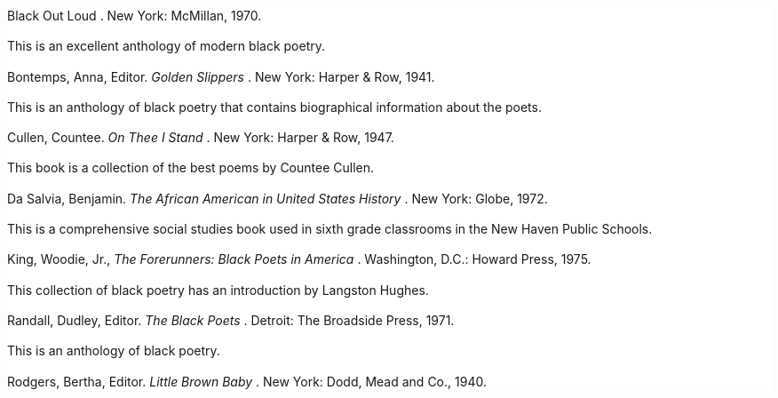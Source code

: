   Black Out Loud
 </i>
 . New York: McMillan, 1970.
 <p>
  This is an excellent anthology of modern black poetry.
 </p>
 <p>
  Bontemps, Anna, Editor.
  <i>
   Golden Slippers
  </i>
  . New York: Harper &amp; Row, 1941.
 </p>
 <p>
  This is an anthology of black poetry that contains biographical information about the poets.
 </p>
 <p>
  Cullen, Countee.
  <i>
   On Thee I Stand
  </i>
  . New York: Harper &amp; Row, 1947.
 </p>
 <p>
  This book is a collection of the best poems by Countee Cullen.
 </p>
 <p>
  Da Salvia, Benjamin.
  <i>
   The African American in United States History
  </i>
  . New York: Globe, 1972.
 </p>
 <p>
  This is a comprehensive social studies book used in sixth grade classrooms in the New Haven Public Schools.
 </p>
 <p>
  King, Woodie, Jr.,
  <i>
   The Forerunners: Black Poets in America
  </i>
  . Washington, D.C.: Howard Press, 1975.
 </p>
 <p>
  This collection of black poetry has an introduction by Langston Hughes.
 </p>
 <p>
  Randall, Dudley, Editor.
  <i>
   The Black Poets
  </i>
  . Detroit: The Broadside Press, 1971.
 </p>
 <p>
  This is an anthology of black poetry.
 </p>
 <p>
  Rodgers, Bertha, Editor.
  <i>
   Little Brown Baby
  </i>
  . New York: Dodd, Mead and Co., 1940.
 </p>